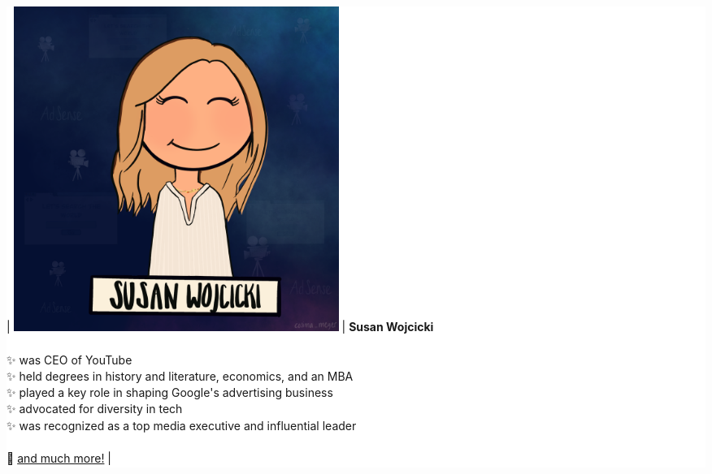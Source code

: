 | <img src="https://github.com/cosimameyer/illustrations/blob/main/amazing-women/susan_wojcicki_small.png" width="400" /> | **Susan Wojcicki** <br><br>✨ was CEO of YouTube<br>✨ held degrees in history and literature, economics, and an MBA<br>✨ played a key role in shaping Google's advertising business<br>✨ advocated for diversity in tech<br>✨ was recognized as a top media executive and influential leader<br><br>🔗 [and much more!](https://www.nytimes.com/2024/08/10/business/susan-wojcicki-dead.html) |